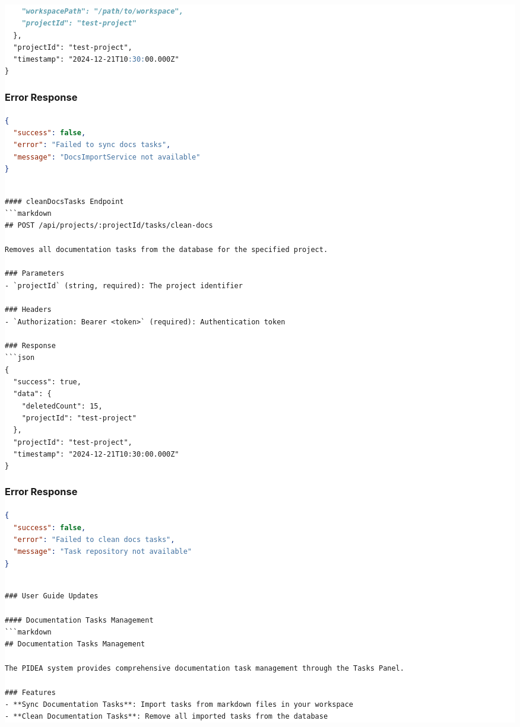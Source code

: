 ```markdown
    "workspacePath": "/path/to/workspace",
    "projectId": "test-project"
  },
  "projectId": "test-project",
  "timestamp": "2024-12-21T10:30:00.000Z"
}
```

### Error Response
```json
{
  "success": false,
  "error": "Failed to sync docs tasks",
  "message": "DocsImportService not available"
}
```
```

#### cleanDocsTasks Endpoint
```markdown
## POST /api/projects/:projectId/tasks/clean-docs

Removes all documentation tasks from the database for the specified project.

### Parameters
- `projectId` (string, required): The project identifier

### Headers
- `Authorization: Bearer <token>` (required): Authentication token

### Response
```json
{
  "success": true,
  "data": {
    "deletedCount": 15,
    "projectId": "test-project"
  },
  "projectId": "test-project",
  "timestamp": "2024-12-21T10:30:00.000Z"
}
```

### Error Response
```json
{
  "success": false,
  "error": "Failed to clean docs tasks",
  "message": "Task repository not available"
}
```
```

### User Guide Updates

#### Documentation Tasks Management
```markdown
## Documentation Tasks Management

The PIDEA system provides comprehensive documentation task management through the Tasks Panel.

### Features
- **Sync Documentation Tasks**: Import tasks from markdown files in your workspace
- **Clean Documentation Tasks**: Remove all imported tasks from the database
```